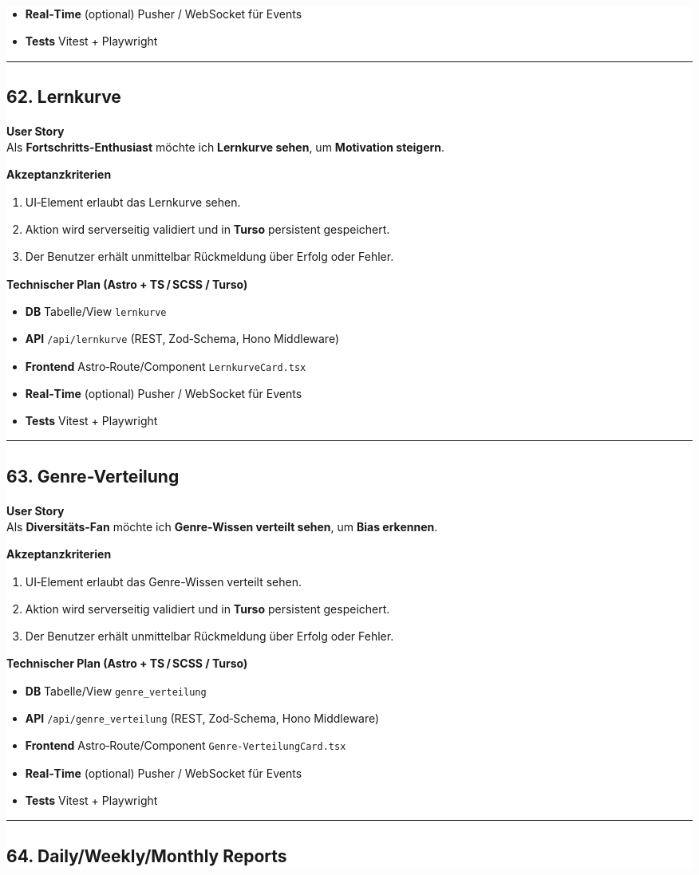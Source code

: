 - **Real‑Time** (optional) Pusher / WebSocket für Events

- **Tests** Vitest + Playwright

---

## 62. Lernkurve

**User Story**  
Als **Fortschritts-Enthusiast** möchte ich **Lernkurve sehen**, um **Motivation steigern**.

**Akzeptanzkriterien**

1. UI‑Element erlaubt das Lernkurve sehen.

2. Aktion wird serverseitig validiert und in **Turso** persistent gespeichert.

3. Der Benutzer erhält unmittelbar Rückmeldung über Erfolg oder Fehler.

**Technischer Plan (Astro + TS / SCSS / Turso)**

- **DB** Tabelle/View `lernkurve`

- **API** `/api/lernkurve` (REST, Zod‑Schema, Hono Middleware)

- **Frontend** Astro‑Route/Component `LernkurveCard.tsx`

- **Real‑Time** (optional) Pusher / WebSocket für Events

- **Tests** Vitest + Playwright

---

## 63. Genre-Verteilung

**User Story**  
Als **Diversitäts-Fan** möchte ich **Genre-Wissen verteilt sehen**, um **Bias erkennen**.

**Akzeptanzkriterien**

1. UI‑Element erlaubt das Genre-Wissen verteilt sehen.

2. Aktion wird serverseitig validiert und in **Turso** persistent gespeichert.

3. Der Benutzer erhält unmittelbar Rückmeldung über Erfolg oder Fehler.

**Technischer Plan (Astro + TS / SCSS / Turso)**

- **DB** Tabelle/View `genre_verteilung`

- **API** `/api/genre_verteilung` (REST, Zod‑Schema, Hono Middleware)

- **Frontend** Astro‑Route/Component `Genre-VerteilungCard.tsx`

- **Real‑Time** (optional) Pusher / WebSocket für Events

- **Tests** Vitest + Playwright

---

## 64. Daily/Weekly/Monthly Reports

